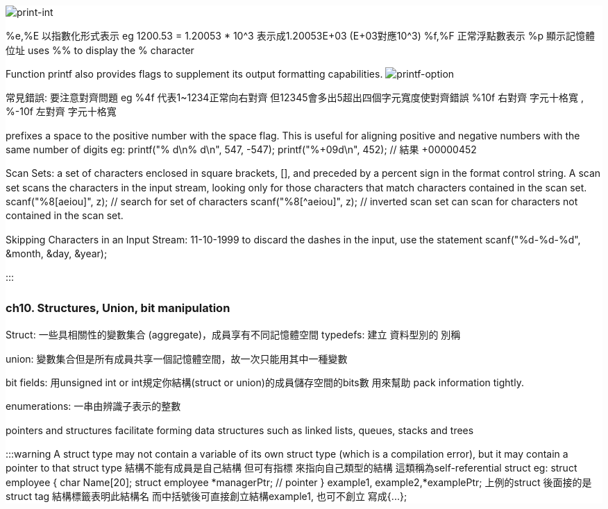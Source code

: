 ![print-int](https://hackmd.io/_uploads/Sk4KDFjq1x.png)



%e,%E 以指數化形式表示 eg 1200.53 = 1.20053 * 10^3 表示成1.20053E+03  (E+03對應10^3)
%f,%F 正常浮點數表示
%p 顯示記憶體位址
uses %% to display the % character

Function printf also provides flags to supplement its output formatting capabilities.
![printf-option](https://hackmd.io/_uploads/rkPt8Kickg.png)

常見錯誤: 要注意對齊問題 eg %4f 代表1~1234正常向右對齊 但12345會多出5超出四個字元寬度使對齊錯誤
%10f 右對齊 字元十格寬  ,  %-10f 左對齊 字元十格寬

prefixes a space to the positive number with the space flag. This is useful
for aligning positive and negative numbers with the same number of digits
eg: printf("% d\n% d\n", 547, -547);
printf("%+09d\n", 452); // 結果 +00000452


Scan Sets: a set of characters enclosed
in square brackets, [], and preceded by a percent sign in the format control string. A
scan set scans the characters in the input stream, looking only for those characters that
match characters contained in the scan set.
scanf("%8[aeiou]", z); // search for set of characters
scanf("%8[^aeiou]", z); // inverted scan set can scan for characters not contained in the scan set.

Skipping Characters in an Input Stream:  11-10-1999 to discard the dashes in the input, use the statement
scanf("%d-%d-%d", &month, &day, &year);

:::


### ch10. Structures, Union, bit manipulation
Struct: 一些具相關性的變數集合 (aggregate)，成員享有不同記憶體空間
typedefs: 建立 資料型別的 別稱

union: 變數集合但是所有成員共享一個記憶體空間，故一次只能用其中一種變數

bit fields: 用unsigned int or int規定你結構(struct or union)的成員儲存空間的bits數 用來幫助 pack information tightly.

enumerations: 一串由辨識子表示的整數

pointers and structures facilitate forming data structures such as linked lists, queues, stacks and trees

:::warning
A struct type may not contain a variable of its own struct type (which is a compilation error), but it may contain a pointer to that struct type 結構不能有成員是自己結構 但可有指標 來指向自己類型的結構 這類稱為self-referential struct
eg: struct employee {
char Name[20];
struct employee *managerPtr; // pointer
} example1, example2,*examplePtr;
上例的struct 後面接的是struct tag 結構標籤表明此結構名 而中括號後可直接創立結構example1, 也可不創立 寫成{...};
